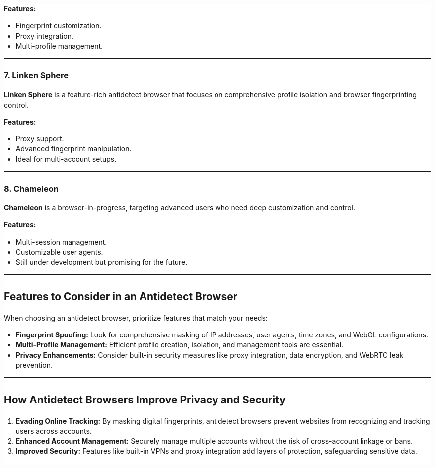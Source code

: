 **Features:**
- Fingerprint customization.
- Proxy integration.
- Multi-profile management.

---

### 7. **Linken Sphere**
**Linken Sphere** is a feature-rich antidetect browser that focuses on comprehensive profile isolation and browser fingerprinting control.

**Features:**
- Proxy support.
- Advanced fingerprint manipulation.
- Ideal for multi-account setups.

---

### 8. **Chameleon**
**Chameleon** is a browser-in-progress, targeting advanced users who need deep customization and control.

**Features:**
- Multi-session management.
- Customizable user agents.
- Still under development but promising for the future.

---

## Features to Consider in an Antidetect Browser

When choosing an antidetect browser, prioritize features that match your needs:

- **Fingerprint Spoofing:** Look for comprehensive masking of IP addresses, user agents, time zones, and WebGL configurations.
- **Multi-Profile Management:** Efficient profile creation, isolation, and management tools are essential.
- **Privacy Enhancements:** Consider built-in security measures like proxy integration, data encryption, and WebRTC leak prevention.

---

## How Antidetect Browsers Improve Privacy and Security

1. **Evading Online Tracking:** By masking digital fingerprints, antidetect browsers prevent websites from recognizing and tracking users across accounts.
2. **Enhanced Account Management:** Securely manage multiple accounts without the risk of cross-account linkage or bans.
3. **Improved Security:** Features like built-in VPNs and proxy integration add layers of protection, safeguarding sensitive data.

---
